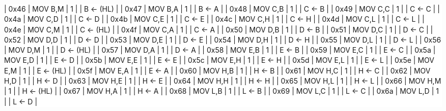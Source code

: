 |  0x46  | MOV B,M     | 1    |                 | B <- (HL)                                       |
|  0x47  | MOV B,A     | 1    |                 | B <- A                                          |
|  0x48  | MOV C,B     | 1    |                 | C <- B                                          |
|  0x49  | MOV C,C     | 1    |                 | C <- C                                          |
|  0x4a  | MOV C,D     | 1    |                 | C <- D                                          |
|  0x4b  | MOV C,E     | 1    |                 | C <- E                                          |
|  0x4c  | MOV C,H     | 1    |                 | C <- H                                          |
|  0x4d  | MOV C,L     | 1    |                 | C <- L                                          |
|  0x4e  | MOV C,M     | 1    |                 | C <- (HL)                                       |
|  0x4f  | MOV C,A     | 1    |                 | C <- A                                          |
|  0x50  | MOV D,B     | 1    |                 | D <- B                                          |
|  0x51  | MOV D,C     | 1    |                 | D <- C                                          |
|  0x52  | MOV D,D     | 1    |                 | D <- D                                          |
|  0x53  | MOV D,E     | 1    |                 | D <- E                                          |
|  0x54  | MOV D,H     | 1    |                 | D <- H                                          |
|  0x55  | MOV D,L     | 1    |                 | D <- L                                          |
|  0x56  | MOV D,M     | 1    |                 | D <- (HL)                                       |
|  0x57  | MOV D,A     | 1    |                 | D <- A                                          |
|  0x58  | MOV E,B     | 1    |                 | E <- B                                          |
|  0x59  | MOV E,C     | 1    |                 | E <- C                                          |
|  0x5a  | MOV E,D     | 1    |                 | E <- D                                          |
|  0x5b  | MOV E,E     | 1    |                 | E <- E                                          |
|  0x5c  | MOV E,H     | 1    |                 | E <- H                                          |
|  0x5d  | MOV E,L     | 1    |                 | E <- L                                          |
|  0x5e  | MOV E,M     | 1    |                 | E <- (HL)                                       |
|  0x5f  | MOV E,A     | 1    |                 | E <- A                                          |
|  0x60  | MOV H,B     | 1    |                 | H <- B                                          |
|  0x61  | MOV H,C     | 1    |                 | H <- C                                          |
|  0x62  | MOV H,D     | 1    |                 | H <- D                                          |
|  0x63  | MOV H,E     | 1    |                 | H <- E                                          |
|  0x64  | MOV H,H     | 1    |                 | H <- H                                          |
|  0x65  | MOV H,L     | 1    |                 | H <- L                                          |
|  0x66  | MOV H,M     | 1    |                 | H <- (HL)                                       |
|  0x67  | MOV H,A     | 1    |                 | H <- A                                          |
|  0x68  | MOV L,B     | 1    |                 | L <- B                                          |
|  0x69  | MOV L,C     | 1    |                 | L <- C                                          |
|  0x6a  | MOV L,D     | 1    |                 | L <- D                                          |
